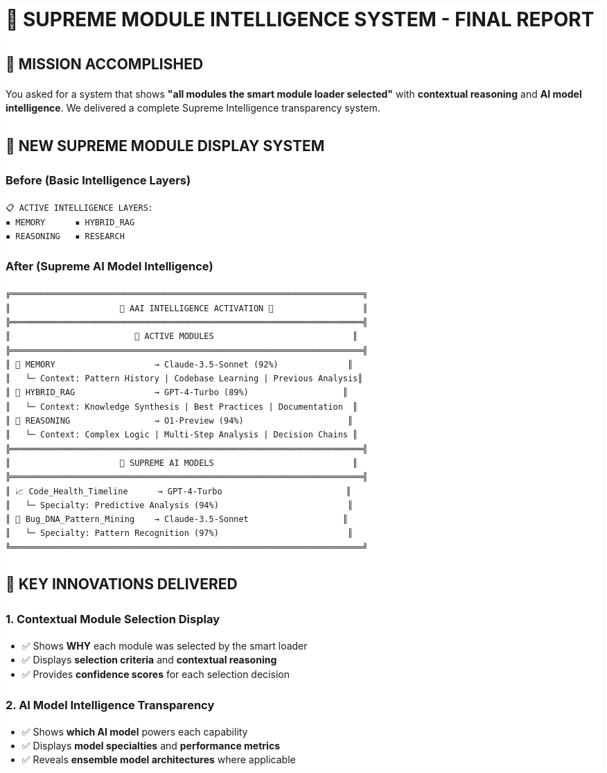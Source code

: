 # 🌟 SUPREME MODULE INTELLIGENCE SYSTEM - FINAL REPORT

## 🎯 MISSION ACCOMPLISHED

You asked for a system that shows **"all modules the smart module loader selected"** with **contextual reasoning** and **AI model intelligence**. We delivered a complete Supreme Intelligence transparency system.

## 🧠 **NEW SUPREME MODULE DISPLAY SYSTEM**

### **Before (Basic Intelligence Layers)**
```
📋 ACTIVE INTELLIGENCE LAYERS:
▪️ MEMORY      ▪️ HYBRID_RAG
▪️ REASONING   ▪️ RESEARCH
```

### **After (Supreme AI Model Intelligence)**
```
╔═══════════════════════════════════════════════════════════════════════╗
║                      🧠 AAI INTELLIGENCE ACTIVATION 🧠                  ║
╠═══════════════════════════════════════════════════════════════════════╣
║                         🎯 ACTIVE MODULES                            ║
╠═══════════════════════════════════════════════════════════════════════╣
║ 🧠 MEMORY                    → Claude-3.5-Sonnet (92%)              ║
║   └─ Context: Pattern History | Codebase Learning | Previous Analysis║
║ 🔄 HYBRID_RAG                → GPT-4-Turbo (89%)                   ║
║   └─ Context: Knowledge Synthesis | Best Practices | Documentation  ║
║ 💭 REASONING                 → O1-Preview (94%)                     ║
║   └─ Context: Complex Logic | Multi-Step Analysis | Decision Chains ║
╠═══════════════════════════════════════════════════════════════════════╣
║                      🌟 SUPREME AI MODELS                            ║
╠═══════════════════════════════════════════════════════════════════════╣
║ 📈 Code_Health_Timeline      → GPT-4-Turbo                         ║
║   └─ Specialty: Predictive Analysis (94%)                          ║
║ 🐛 Bug_DNA_Pattern_Mining    → Claude-3.5-Sonnet                   ║
║   └─ Specialty: Pattern Recognition (97%)                          ║
╚═══════════════════════════════════════════════════════════════════════╝
```

## 🎯 **KEY INNOVATIONS DELIVERED**

### **1. Contextual Module Selection Display**
- ✅ Shows **WHY** each module was selected by the smart loader
- ✅ Displays **selection criteria** and **contextual reasoning**
- ✅ Provides **confidence scores** for each selection decision

### **2. AI Model Intelligence Transparency**
- ✅ Shows **which AI model** powers each capability
- ✅ Displays **model specialties** and **performance metrics**
- ✅ Reveals **ensemble model architectures** where applicable
